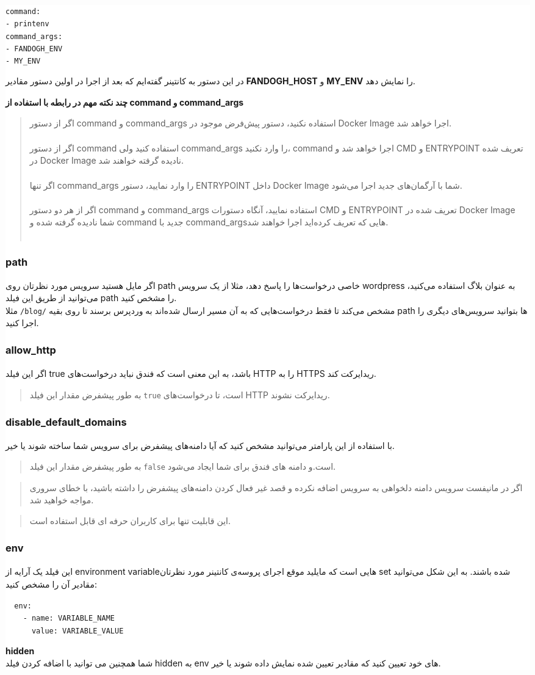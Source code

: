   ```
 command:
  - printenv
 command_args:
  - FANDOGH_ENV
  - MY_ENV
 ```
 در این دستور به کانتینر گفته‌ایم که بعد از اجرا در اولین دستور مقادیر **FANDOGH_HOST** و **MY_ENV** را نمایش دهد.
 
**چند نکته مهم در رابطه با استفاده از command و command_args**

> اگر از دستور command و command_args استفاده نکنید، دستور پیش‌فرض موجود در Docker Image اجرا خواهد شد. <br><br>
> اگر از دستور command استفاده کنید ولی command_args را وارد نکنید، command اجرا خواهد شد و CMD و ENTRYPOINT تعریف شده در Docker Image نادیده گرفته خواهند شد. <br><br>
> اگر تنها command_args را وارد نمایید، دستور ENTRYPOINT داخل Docker Image شما با آرگمان‌های جدید اجرا می‌شود. <br><br>
> اگر از هر دو دستور command و command_args استفاده نمایید، آنگاه دستورات CMD و ENTRYPOINT  تعریف شده در Docker Image شما نادیده گرفته شده و command جدید با command_argsهایی که تعریف کرده‌اید اجرا خواهند شد.<br><br>

 ### path
 اگر مایل هستید سرویس مورد نظرتان روی path خاصی درخواست‌ها را پاسخ دهد، مثلا از یک سرویس wordpress به عنوان بلاگ استفاده می‌کنید، می‌توانید از طریق این فیلد path را مشخص کنید. \
 مثلا `/blog/`  مشخص می‌کند تا فقط درخواست‌هایی که به آن مسیر ارسال شده‌اند به وردپرس برسند تا روی بقیه path ها  بتوانید سرویس‌های دیگری را اجرا کنید.
 
 ### allow_http
اگر این فیلد true باشد، به این معنی است که فندق نباید درخواست‌های HTTP را به HTTPS ریدایرکت کند.
> به طور پیشفرض مقدار این فیلد `true` است، تا درخواست‌های HTTP ریدایرکت نشوند.

 ### disable_default_domains
با استفاده از این پارامتر می‌توانید مشخص کنید که آیا دامنه‌های پیشفرض برای سرویس شما ساخته شوند یا خیر.
> به طور پیشفرض مقدار این فیلد `false` است.و دامنه های فندق برای شما ایجاد می‌شود. 

> اگر در مانیفست سرویس دامنه دلخواهی به سرویس اضافه نکرده و قصد غیر فعال کردن دامنه‌های پیشفرض را داشته باشید، با خطای سروری مواجه خواهید شد.

> این قابلیت تنها برای کاربران حرفه ای قابل استفاده است.

 ### env
این فیلد یک آرایه از environment variable‌هایی است که مایلید موقع اجرای پروسه‌ی کانتینر مورد نظرتان set شده باشند. به این شکل می‌توانید مقادیر آن را مشخص کنید:

```
  env:
    - name: VARIABLE_NAME
      value: VARIABLE_VALUE

```
**hidden**\
شما همچنین می توانید با اضافه کردن فیلد hidden به env های خود تعیین کنید که مقادیر تعیین شده نمایش داده شوند یا خیر.
